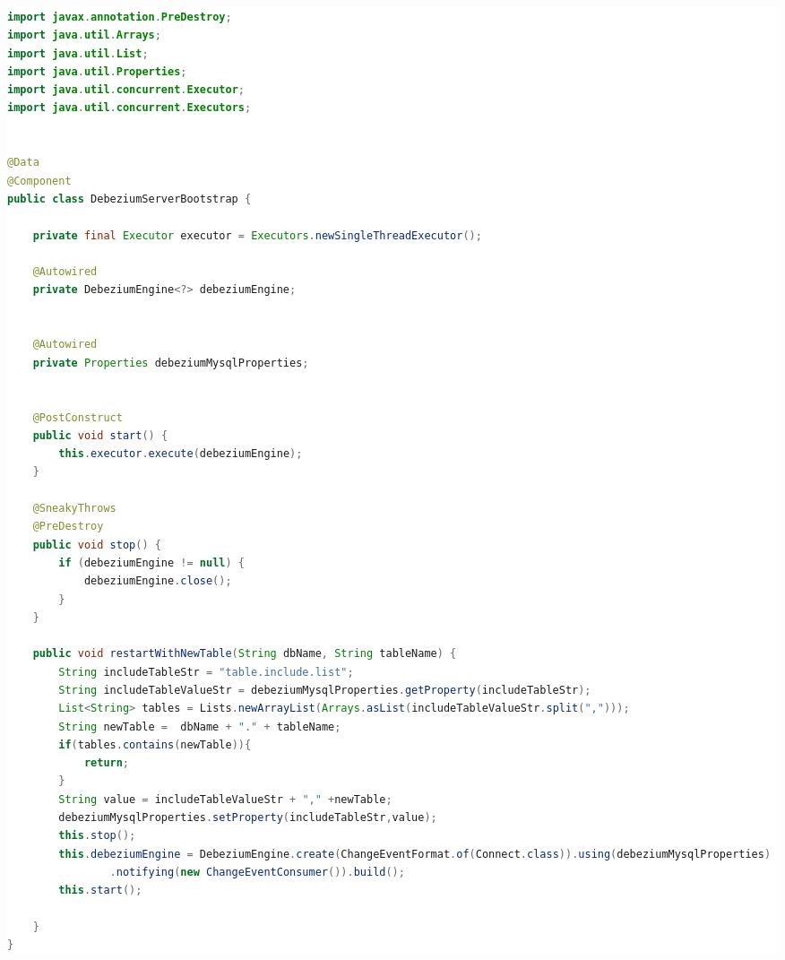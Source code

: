 ```java
import javax.annotation.PreDestroy;
import java.util.Arrays;
import java.util.List;
import java.util.Properties;
import java.util.concurrent.Executor;
import java.util.concurrent.Executors;


@Data
@Component
public class DebeziumServerBootstrap {

    private final Executor executor = Executors.newSingleThreadExecutor();

    @Autowired
    private DebeziumEngine<?> debeziumEngine;


    @Autowired
    private Properties debeziumMysqlProperties;


    @PostConstruct
    public void start() {
        this.executor.execute(debeziumEngine);
    }

    @SneakyThrows
    @PreDestroy
    public void stop() {
        if (debeziumEngine != null) {
            debeziumEngine.close();
        }
    }

    public void restartWithNewTable(String dbName, String tableName) {
        String includeTableStr = "table.include.list";
        String includeTableValueStr = debeziumMysqlProperties.getProperty(includeTableStr);
        List<String> tables = Lists.newArrayList(Arrays.asList(includeTableValueStr.split(",")));
        String newTable =  dbName + "." + tableName;
        if(tables.contains(newTable)){
            return;
        }
        String value = includeTableValueStr + "," +newTable;
        debeziumMysqlProperties.setProperty(includeTableStr,value);
        this.stop();
        this.debeziumEngine = DebeziumEngine.create(ChangeEventFormat.of(Connect.class)).using(debeziumMysqlProperties)
                .notifying(new ChangeEventConsumer()).build();
        this.start();

    }
}
```
